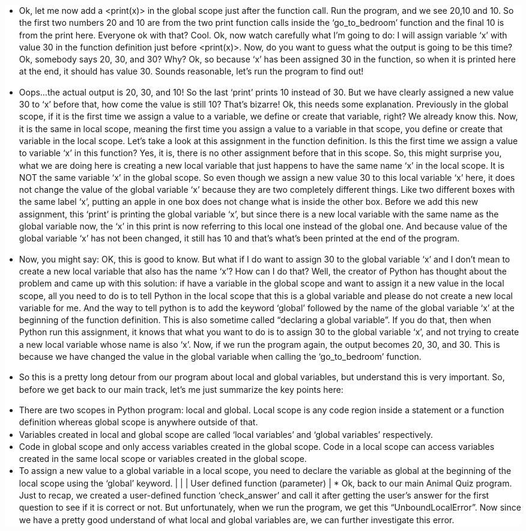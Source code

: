 * Ok, let me now add a <print(x)> in the global scope just after the function call. Run the program, and we see 20,10 and 10. So the first two numbers 20 and 10 are from the two print function calls inside the ‘go_to_bedroom’ function and the final 10 is from the print here. Everyone ok with that? Cool. Ok, now watch carefully what I’m going to do: I will assign variable ‘x’ with value 30 in the function definition just before <print(x)>. Now, do you want to guess what the output is going to be this time? Ok, somebody says 20, 30, and 30? Why? Ok, so because ‘x’ has been assigned 30 in the function, so when it is printed here at the end, it should has value 30. Sounds reasonable, let’s run the program to find out!
* Oops…the actual output is 20, 30, and 10! So the last ‘print’ prints 10 instead of 30. But we have clearly assigned a new value 30 to ‘x’ before that, how come the value is still 10? That’s bizarre! Ok, this needs some explanation. Previously in the global scope, if it is the first time we assign a value to a variable, we define or create that variable, right? We already know this. Now, it is the same in local scope, meaning the first time you assign a value to a variable in that scope, you define or create that variable in the local scope. Let’s take a look at this assignment in the function definition. Is this the first time we assign a value to variable ‘x’ in this function? Yes, it is, there is no other assignment before that in this scope. So, this might surprise you, what we are doing here is creating a new local variable that just happens to have the same name ‘x’ in the local scope. It is NOT the same variable ‘x’ in the global scope. So even though we assign a new value 30 to this local variable ‘x’ here, it does not change the value of the global variable ‘x’ because they are two completely different things. Like two different boxes with the same label ‘x’, putting an apple in one box does not change what is inside the other box. Before we add this new assignment, this ‘print’ is printing the global variable ‘x’, but since there is a new local variable with the same name as the global variable now, the ‘x’ in this print is now referring to this local one instead of the global one. And because value of the global variable ‘x’ has not been changed, it still has 10 and that’s what’s been printed at the end of the program.
* Now, you might say: OK, this is good to know. But what if I do want to assign 30 to the global variable ‘x’ and I don’t mean to create a new local variable that also has the name ‘x’? How can I do that? Well, the creator of Python has thought about the problem and came up with this solution: if have a variable in the global scope and want to assign it a new value in the local scope, all you need to do is to tell Python in the local scope that this is a global variable and please do not create a new local variable for me. And the way to tell python is to add the keyword ‘global’ followed by the name of the global variable ‘x’ at the beginning of the function definition. This is also sometime called “declaring a global variable”. If you do that, then when Python run this assignment, it knows that what you want to do is to assign 30 to the global variable ‘x’, and not trying to create a new local variable whose name is also ‘x’. Now, if we run the program again, the output becomes 20, 30, and 30. This is because we have changed the value in the global variable when calling the ‘go_to_bedroom’ function. 

* So this is a pretty long detour from our program about local and global variables, but understand this is very important. So, before we get back to our main track, let’s me just summarize the key points here:
- There are two scopes in Python program: local and global. Local scope is any code region inside a statement or a function definition whereas global scope is anywhere outside of that.
- Variables created in local and global scope are called ‘local variables’ and ‘global variables’ respectively.
- Code in global scope and only access variables created in the global scope. Code in a local scope can access variables created in the same local scope or variables created in the global scope.
- To assign a new value to a global variable in a local scope, you need to declare the variable as global at the beginning of the local scope using the ‘global’ keyword. |  |
| User defined function (parameter) | * Ok, back to our main Animal Quiz program. Just to recap, we created a user-defined function ‘check_answer’ and call it after getting the user’s answer for the first question to see if it is correct or not. But unfortunately, when we run the program, we get this “UnboundLocalError”. Now since we have a pretty good understand of what local and global variables are, we can further investigate this error.